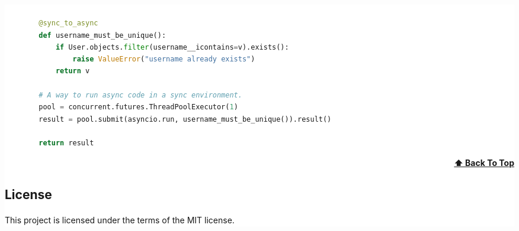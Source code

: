 ```python

        @sync_to_async
        def username_must_be_unique():
            if User.objects.filter(username__icontains=v).exists():
                raise ValueError("username already exists")
            return v

        # A way to run async code in a sync environment.
        pool = concurrent.futures.ThreadPoolExecutor(1)
        result = pool.submit(asyncio.run, username_must_be_unique()).result()

        return result
```

<div align="right">
    <b><a href="#contents">⬆️ Back To Top</a></b>
</div>

## License

This project is licensed under the terms of the MIT license.
